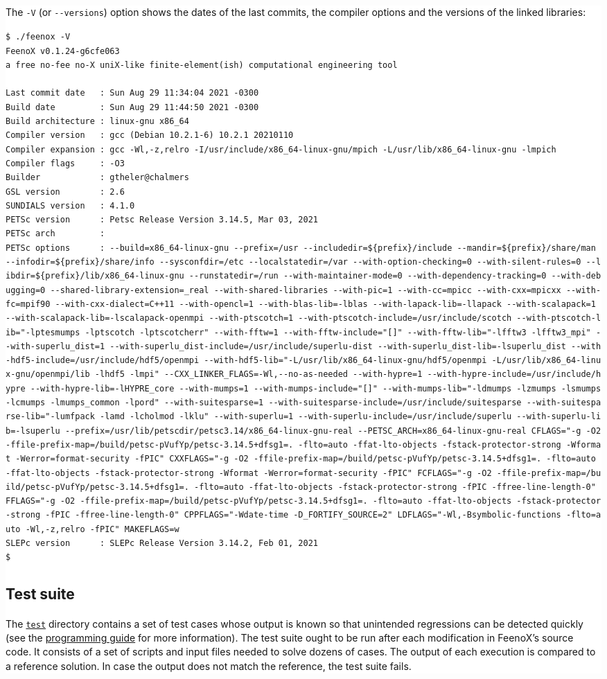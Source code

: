 The `-V` (or `--versions`) option shows the dates of the last commits,
the compiler options and the versions of the linked libraries:

``` terminal
$ ./feenox -V
FeenoX v0.1.24-g6cfe063
a free no-fee no-X uniX-like finite-element(ish) computational engineering tool

Last commit date   : Sun Aug 29 11:34:04 2021 -0300
Build date         : Sun Aug 29 11:44:50 2021 -0300
Build architecture : linux-gnu x86_64
Compiler version   : gcc (Debian 10.2.1-6) 10.2.1 20210110
Compiler expansion : gcc -Wl,-z,relro -I/usr/include/x86_64-linux-gnu/mpich -L/usr/lib/x86_64-linux-gnu -lmpich
Compiler flags     : -O3
Builder            : gtheler@chalmers
GSL version        : 2.6
SUNDIALS version   : 4.1.0
PETSc version      : Petsc Release Version 3.14.5, Mar 03, 2021 
PETSc arch         : 
PETSc options      : --build=x86_64-linux-gnu --prefix=/usr --includedir=${prefix}/include --mandir=${prefix}/share/man --infodir=${prefix}/share/info --sysconfdir=/etc --localstatedir=/var --with-option-checking=0 --with-silent-rules=0 --libdir=${prefix}/lib/x86_64-linux-gnu --runstatedir=/run --with-maintainer-mode=0 --with-dependency-tracking=0 --with-debugging=0 --shared-library-extension=_real --with-shared-libraries --with-pic=1 --with-cc=mpicc --with-cxx=mpicxx --with-fc=mpif90 --with-cxx-dialect=C++11 --with-opencl=1 --with-blas-lib=-lblas --with-lapack-lib=-llapack --with-scalapack=1 --with-scalapack-lib=-lscalapack-openmpi --with-ptscotch=1 --with-ptscotch-include=/usr/include/scotch --with-ptscotch-lib="-lptesmumps -lptscotch -lptscotcherr" --with-fftw=1 --with-fftw-include="[]" --with-fftw-lib="-lfftw3 -lfftw3_mpi" --with-superlu_dist=1 --with-superlu_dist-include=/usr/include/superlu-dist --with-superlu_dist-lib=-lsuperlu_dist --with-hdf5-include=/usr/include/hdf5/openmpi --with-hdf5-lib="-L/usr/lib/x86_64-linux-gnu/hdf5/openmpi -L/usr/lib/x86_64-linux-gnu/openmpi/lib -lhdf5 -lmpi" --CXX_LINKER_FLAGS=-Wl,--no-as-needed --with-hypre=1 --with-hypre-include=/usr/include/hypre --with-hypre-lib=-lHYPRE_core --with-mumps=1 --with-mumps-include="[]" --with-mumps-lib="-ldmumps -lzmumps -lsmumps -lcmumps -lmumps_common -lpord" --with-suitesparse=1 --with-suitesparse-include=/usr/include/suitesparse --with-suitesparse-lib="-lumfpack -lamd -lcholmod -lklu" --with-superlu=1 --with-superlu-include=/usr/include/superlu --with-superlu-lib=-lsuperlu --prefix=/usr/lib/petscdir/petsc3.14/x86_64-linux-gnu-real --PETSC_ARCH=x86_64-linux-gnu-real CFLAGS="-g -O2 -ffile-prefix-map=/build/petsc-pVufYp/petsc-3.14.5+dfsg1=. -flto=auto -ffat-lto-objects -fstack-protector-strong -Wformat -Werror=format-security -fPIC" CXXFLAGS="-g -O2 -ffile-prefix-map=/build/petsc-pVufYp/petsc-3.14.5+dfsg1=. -flto=auto -ffat-lto-objects -fstack-protector-strong -Wformat -Werror=format-security -fPIC" FCFLAGS="-g -O2 -ffile-prefix-map=/build/petsc-pVufYp/petsc-3.14.5+dfsg1=. -flto=auto -ffat-lto-objects -fstack-protector-strong -fPIC -ffree-line-length-0" FFLAGS="-g -O2 -ffile-prefix-map=/build/petsc-pVufYp/petsc-3.14.5+dfsg1=. -flto=auto -ffat-lto-objects -fstack-protector-strong -fPIC -ffree-line-length-0" CPPFLAGS="-Wdate-time -D_FORTIFY_SOURCE=2" LDFLAGS="-Wl,-Bsymbolic-functions -flto=auto -Wl,-z,relro -fPIC" MAKEFLAGS=w
SLEPc version      : SLEPc Release Version 3.14.2, Feb 01, 2021
$
```

## Test suite

The [`test`] directory contains a set of test cases whose output is
known so that unintended regressions can be detected quickly (see the
[programming guide] for more information). The test suite ought to be
run after each modification in FeenoX’s source code. It consists of a
set of scripts and input files needed to solve dozens of cases. The
output of each execution is compared to a reference solution. In case
the output does not match the reference, the test suite fails.


  [<span class="toc-section-number">1</span> Quickstart]: #quickstart
  [<span class="toc-section-number">2.1</span> Mandatory dependencies]: #mandatory-dependencies
  [<span class="toc-section-number">2.2</span> Optional dependencies]: #optional-dependencies
  [<span class="toc-section-number">2.2.1</span> SUNDIALS]: #sundials
  [<span class="toc-section-number">2.2.2</span> PETSc]: #petsc
  [<span class="toc-section-number">2.2.3</span> SLEPc]: #slepc
  [<span class="toc-section-number">2.3</span> FeenoX source code]: #feenox-source-code
  [<span class="toc-section-number">2.3.1</span> Git repository]: #git-repository
  [<span class="toc-section-number">2.3.2</span> Source tarballs]: #source-tarballs
  [<span class="toc-section-number">2.4</span> Configuration]: #configuration
  [<span class="toc-section-number">2.6</span> Test suite]: #sec:test-suite
  [<span class="toc-section-number">2.7</span> Installation]: #installation
  [<span class="toc-section-number">3</span> Advanced settings]: #advanced-settings
  [<span class="toc-section-number">3.3</span> Compiling PETSc]: #compiling-petsc
  [POSIX standard]: https://en.wikipedia.org/wiki/POSIX
  [Cygwin]: https://www.cygwin.com/
  [download]: https://www.seamplex.com/feenox/#download
  [discussion page]: https://github.com/seamplex/feenox/discussions
  [source tarball]: https://seamplex.com/feenox/dist/src/
  [these instructions]: dosource.markdown
  [detailed compilation instructions]: compilation.md
  [Debian GNU/Linux]: https://www.debian.org/
  [SDS]: SDS.md
  [GNU GSL]: https://www.gnu.org/software/gsl/
  [SRS]: SRS.md
  [PETSc]: https://petsc.org/release/
  [SLEPc]: https://slepc.upv.es/
  [LAPACK]: http://www.netlib.org/lapack/
  [Intel’s MKL]: https://www.intel.com/content/www/us/en/developer/tools/oneapi/onemkl.html
  [Git repository]: https://github.com/seamplex/feenox/
  [GNU GSL]: https://www.gnu.org/software/gsl/
  [Microsoft GSL]: https://github.com/microsoft/GSL
  [SUNDIALS]: https://computing.llnl.gov/projects/sundials
  [1]: https://petsc.org/
  [SLEPc]: https://slepc.upv.es/
  [Fibonacci sequence]: https://www.seamplex.com/feenox/examples/#the-fibonacci-sequence
  [Logistic map]: https://www.seamplex.com/feenox/examples/#the-logistic-map
  [Computing the derivative of a function as a Unix filter]: https://www.seamplex.com/feenox/examples/#computing-the-derivative-of-a-function-as-a-unix-filter
  [SUNDIALS]: https://computing.llnl.gov/projects/sundials
  [`PHASE_SPACE`]: https://www.seamplex.com/feenox/doc/feenox-manual.html#phase_space
  [the Lorenz system]: https://www.seamplex.com/feenox/examples/#lorenz-attractor-the-one-with-the-butterfly
  [Portable, Extensible Toolkit for Scientific Computation]: (https://petsc.org/)
  [`PROBLEM`]: https://www.seamplex.com/feenox/doc/feenox-manual.html#problem
  [NAFEMS LE10 benchmark problem]: https://www.seamplex.com/feenox/examples/#nafems-le10-thick-plate-pressure-benchmark
  [documentation]: https://petsc.org/release/install/
  [Scalable Library for Eigenvalue Problem Computations]: https://slepc.upv.es/
  [`PROBLEM`]: https://www.seamplex.com/feenox/doc/feenox-manual.html#problem
  [modal analysis of a cantilevered beam]: https://www.seamplex.com/feenox/examples/#five-natural-modes-of-a-cantilevered-wire
  [Programming Guide]: programming.md
  [GNU Coding Standards]: https://www.gnu.org/prep/standards/
  [GNU Scientific Library]: https://www.gnu.org/software/gsl/
  [`test`]: https://github.com/seamplex/feenox/tree/main/tests
  [programming guide]: programming.md
  [general explanation from PETSc’s website]: https://petsc.org/release/install/